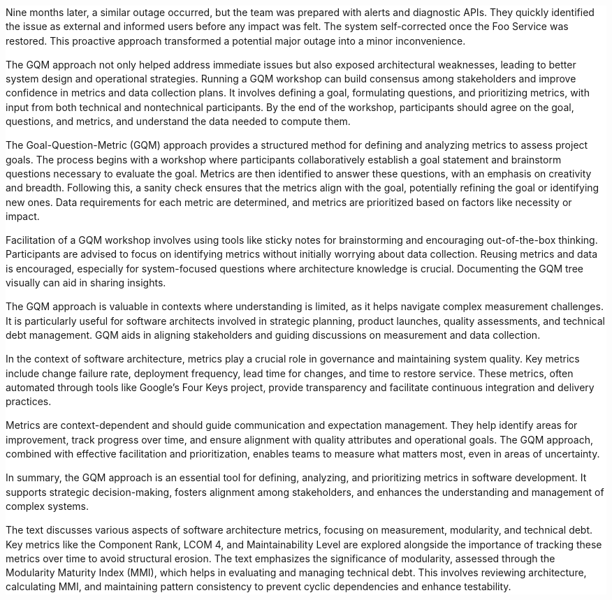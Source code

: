 Nine months later, a similar outage occurred, but the team was prepared with alerts and diagnostic APIs. They quickly identified the issue as external and informed users before any impact was felt. The system self-corrected once the Foo Service was restored. This proactive approach transformed a potential major outage into a minor inconvenience.

The GQM approach not only helped address immediate issues but also exposed architectural weaknesses, leading to better system design and operational strategies. Running a GQM workshop can build consensus among stakeholders and improve confidence in metrics and data collection plans. It involves defining a goal, formulating questions, and prioritizing metrics, with input from both technical and nontechnical participants. By the end of the workshop, participants should agree on the goal, questions, and metrics, and understand the data needed to compute them.



The Goal-Question-Metric (GQM) approach provides a structured method for defining and analyzing metrics to assess project goals. The process begins with a workshop where participants collaboratively establish a goal statement and brainstorm questions necessary to evaluate the goal. Metrics are then identified to answer these questions, with an emphasis on creativity and breadth. Following this, a sanity check ensures that the metrics align with the goal, potentially refining the goal or identifying new ones. Data requirements for each metric are determined, and metrics are prioritized based on factors like necessity or impact.

Facilitation of a GQM workshop involves using tools like sticky notes for brainstorming and encouraging out-of-the-box thinking. Participants are advised to focus on identifying metrics without initially worrying about data collection. Reusing metrics and data is encouraged, especially for system-focused questions where architecture knowledge is crucial. Documenting the GQM tree visually can aid in sharing insights.

The GQM approach is valuable in contexts where understanding is limited, as it helps navigate complex measurement challenges. It is particularly useful for software architects involved in strategic planning, product launches, quality assessments, and technical debt management. GQM aids in aligning stakeholders and guiding discussions on measurement and data collection.

In the context of software architecture, metrics play a crucial role in governance and maintaining system quality. Key metrics include change failure rate, deployment frequency, lead time for changes, and time to restore service. These metrics, often automated through tools like Google’s Four Keys project, provide transparency and facilitate continuous integration and delivery practices.

Metrics are context-dependent and should guide communication and expectation management. They help identify areas for improvement, track progress over time, and ensure alignment with quality attributes and operational goals. The GQM approach, combined with effective facilitation and prioritization, enables teams to measure what matters most, even in areas of uncertainty.

In summary, the GQM approach is an essential tool for defining, analyzing, and prioritizing metrics in software development. It supports strategic decision-making, fosters alignment among stakeholders, and enhances the understanding and management of complex systems.



The text discusses various aspects of software architecture metrics, focusing on measurement, modularity, and technical debt. Key metrics like the Component Rank, LCOM 4, and Maintainability Level are explored alongside the importance of tracking these metrics over time to avoid structural erosion. The text emphasizes the significance of modularity, assessed through the Modularity Maturity Index (MMI), which helps in evaluating and managing technical debt. This involves reviewing architecture, calculating MMI, and maintaining pattern consistency to prevent cyclic dependencies and enhance testability.
